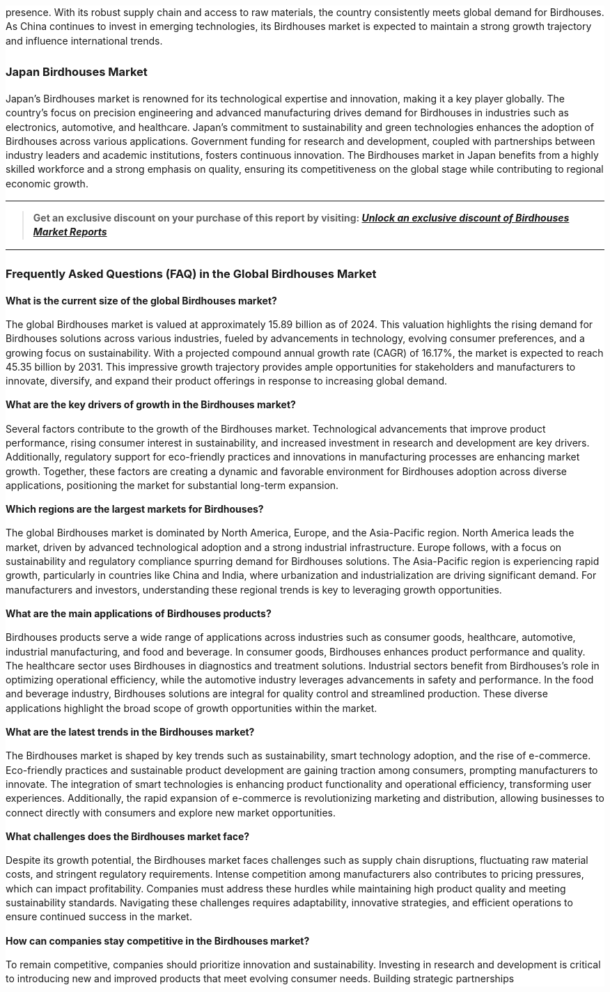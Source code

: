 presence. With its robust supply chain and access to raw materials, the country consistently meets global demand for Birdhouses. As China continues to invest in emerging technologies, its Birdhouses market is expected to maintain a strong growth trajectory and influence international trends.</p><h3>Japan Birdhouses Market</h3><p>Japan&rsquo;s Birdhouses market is renowned for its technological expertise and innovation, making it a key player globally. The country&rsquo;s focus on precision engineering and advanced manufacturing drives demand for Birdhouses in industries such as electronics, automotive, and healthcare. Japan&rsquo;s commitment to sustainability and green technologies enhances the adoption of Birdhouses across various applications. Government funding for research and development, coupled with partnerships between industry leaders and academic institutions, fosters continuous innovation. The Birdhouses market in Japan benefits from a highly skilled workforce and a strong emphasis on quality, ensuring its competitiveness on the global stage while contributing to regional economic growth.</p><hr /><blockquote><p><strong>Get an exclusive discount on your purchase of this report by visiting: <em><a href="://marketresearchpulse.com/ask-for-discount/112628?utm_source=Github&amp;utm_medium=022">Unlock an exclusive discount of Birdhouses Market Reports</a></em>&nbsp;</strong></p></blockquote><hr /><h3>Frequently Asked Questions (FAQ) in the Global Birdhouses Market</h3><p><strong>What is the current size of the global Birdhouses market?</strong></p><p>The global Birdhouses market is valued at approximately 15.89 billion as of 2024. This valuation highlights the rising demand for Birdhouses solutions across various industries, fueled by advancements in technology, evolving consumer preferences, and a growing focus on sustainability. With a projected compound annual growth rate (CAGR) of 16.17%, the market is expected to reach 45.35 billion by 2031. This impressive growth trajectory provides ample opportunities for stakeholders and manufacturers to innovate, diversify, and expand their product offerings in response to increasing global demand.</p><p><strong>What are the key drivers of growth in the Birdhouses market?</strong></p><p>Several factors contribute to the growth of the Birdhouses market. Technological advancements that improve product performance, rising consumer interest in sustainability, and increased investment in research and development are key drivers. Additionally, regulatory support for eco-friendly practices and innovations in manufacturing processes are enhancing market growth. Together, these factors are creating a dynamic and favorable environment for Birdhouses adoption across diverse applications, positioning the market for substantial long-term expansion.</p><p><strong>Which regions are the largest markets for Birdhouses?</strong></p><p>The global Birdhouses market is dominated by North America, Europe, and the Asia-Pacific region. North America leads the market, driven by advanced technological adoption and a strong industrial infrastructure. Europe follows, with a focus on sustainability and regulatory compliance spurring demand for Birdhouses solutions. The Asia-Pacific region is experiencing rapid growth, particularly in countries like China and India, where urbanization and industrialization are driving significant demand. For manufacturers and investors, understanding these regional trends is key to leveraging growth opportunities.</p><p><strong>What are the main applications of Birdhouses products?</strong></p><p>Birdhouses products serve a wide range of applications across industries such as consumer goods, healthcare, automotive, industrial manufacturing, and food and beverage. In consumer goods, Birdhouses enhances product performance and quality. The healthcare sector uses Birdhouses in diagnostics and treatment solutions. Industrial sectors benefit from Birdhouses&rsquo;s role in optimizing operational efficiency, while the automotive industry leverages advancements in safety and performance. In the food and beverage industry, Birdhouses solutions are integral for quality control and streamlined production. These diverse applications highlight the broad scope of growth opportunities within the market.</p><p><strong>What are the latest trends in the Birdhouses market?</strong></p><p>The Birdhouses market is shaped by key trends such as sustainability, smart technology adoption, and the rise of e-commerce. Eco-friendly practices and sustainable product development are gaining traction among consumers, prompting manufacturers to innovate. The integration of smart technologies is enhancing product functionality and operational efficiency, transforming user experiences. Additionally, the rapid expansion of e-commerce is revolutionizing marketing and distribution, allowing businesses to connect directly with consumers and explore new market opportunities.</p><p><strong>What challenges does the Birdhouses market face?</strong></p><p>Despite its growth potential, the Birdhouses market faces challenges such as supply chain disruptions, fluctuating raw material costs, and stringent regulatory requirements. Intense competition among manufacturers also contributes to pricing pressures, which can impact profitability. Companies must address these hurdles while maintaining high product quality and meeting sustainability standards. Navigating these challenges requires adaptability, innovative strategies, and efficient operations to ensure continued success in the market.</p><p><strong>How can companies stay competitive in the Birdhouses market?</strong></p><p>To remain competitive, companies should prioritize innovation and sustainability. Investing in research and development is critical to introducing new and improved products that meet evolving consumer needs. Building strategic partnerships